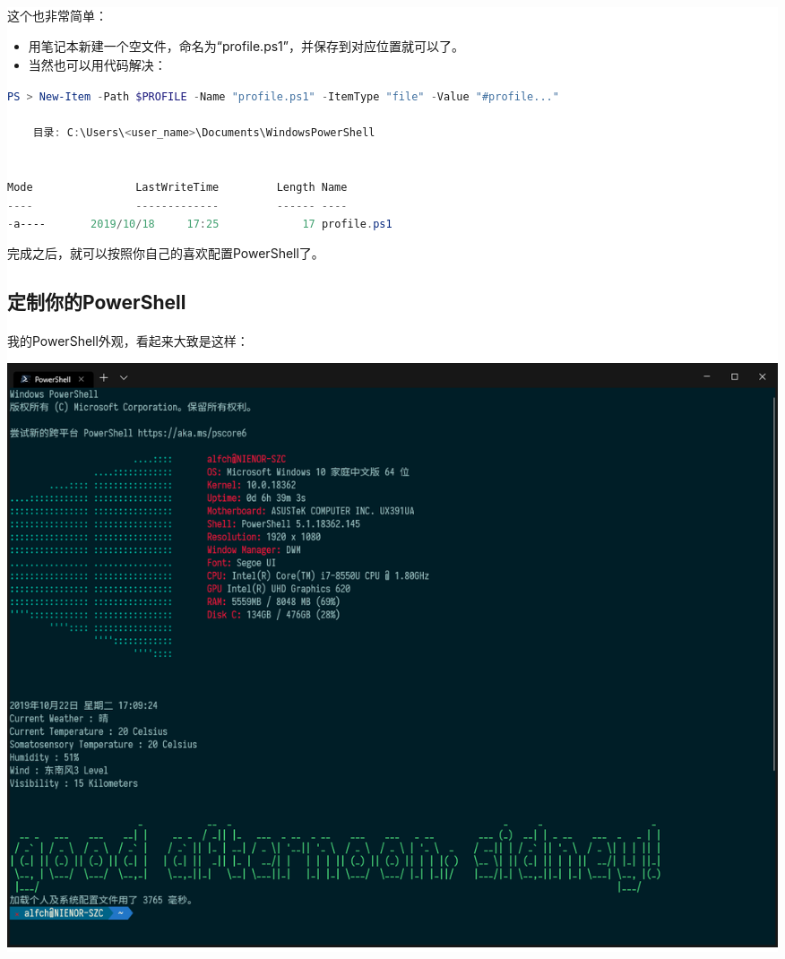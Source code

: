 这个也非常简单：

- 用笔记本新建一个空文件，命名为“profile.ps1”，并保存到对应位置就可以了。
- 当然也可以用代码解决：

```powershell
PS > New-Item -Path $PROFILE -Name "profile.ps1" -ItemType "file" -Value "#profile..."

    目录: C:\Users\<user_name>\Documents\WindowsPowerShell


Mode                LastWriteTime         Length Name
----                -------------         ------ ----
-a----       2019/10/18     17:25             17 profile.ps1
```

完成之后，就可以按照你自己的喜欢配置PowerShell了。

## 定制你的PowerShell

我的PowerShell外观，看起来大致是这样：

![](Assets/view.png)
